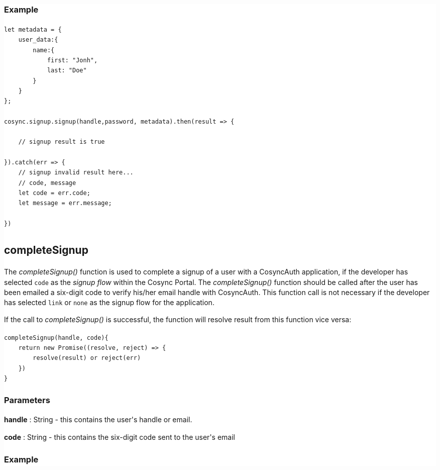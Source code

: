 ### Example

```
let metadata = {
	user_data:{
		name:{
			first: "Jonh",
			last: "Doe"
		}
	}
};

cosync.signup.signup(handle,password, metadata).then(result => {

	// signup result is true

}).catch(err => {
	// signup invalid result here...
	// code, message
	let code = err.code;
	let message = err.message;

})

```

## completeSignup

The _completeSignup()_ function is used to complete a signup of a user with a CosyncAuth application, if the developer has selected `code` as the _signup flow_ within the Cosync Portal. The _completeSignup()_ function should be called after the user has been emailed a six-digit code to verify his/her email handle with CosyncAuth. This function call is not necessary if the developer has selected `link` or `none` as the signup flow for the application.

If the call to _completeSignup()_ is successful, the function will resolve result from this function vice versa:

```
completeSignup(handle, code){
	return new Promise((resolve, reject) => {
		resolve(result) or reject(err)
	})
}

```

### Parameters

**handle** : String - this contains the user's handle or email.

**code** : String - this contains the six-digit code sent to the user's email

### Example
